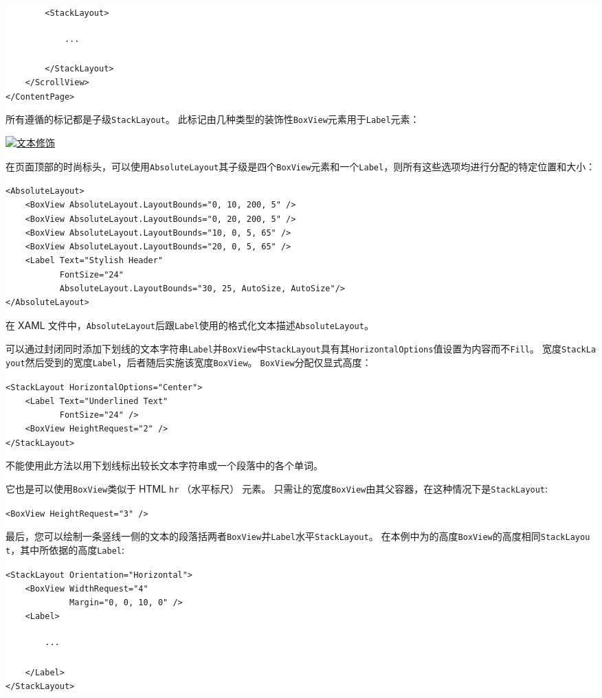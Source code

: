 ```xaml
        <StackLayout>

            ···

        </StackLayout>
    </ScrollView>
</ContentPage>
```

所有遵循的标记都是子级`StackLayout`。 此标记由几种类型的装饰性`BoxView`元素用于`Label`元素：

[![文本修饰](boxview-images/textdecoration-small.png "文本修饰")](boxview-images/textdecoration-large.png#lightbox "文本修饰")

在页面顶部的时尚标头，可以使用`AbsoluteLayout`其子级是四个`BoxView`元素和一个`Label`，则所有这些选项均进行分配的特定位置和大小：

```xaml
<AbsoluteLayout>
    <BoxView AbsoluteLayout.LayoutBounds="0, 10, 200, 5" />
    <BoxView AbsoluteLayout.LayoutBounds="0, 20, 200, 5" />
    <BoxView AbsoluteLayout.LayoutBounds="10, 0, 5, 65" />
    <BoxView AbsoluteLayout.LayoutBounds="20, 0, 5, 65" />
    <Label Text="Stylish Header"
           FontSize="24"
           AbsoluteLayout.LayoutBounds="30, 25, AutoSize, AutoSize"/>
</AbsoluteLayout>
```

在 XAML 文件中，`AbsoluteLayout`后跟`Label`使用的格式化文本描述`AbsoluteLayout`。

可以通过封闭同时添加下划线的文本字符串`Label`并`BoxView`中`StackLayout`具有其`HorizontalOptions`值设置为内容而不`Fill`。 宽度`StackLayout`然后受到的宽度`Label`，后者随后实施该宽度`BoxView`。 `BoxView`分配仅显式高度：

```xaml
<StackLayout HorizontalOptions="Center">
    <Label Text="Underlined Text"
           FontSize="24" />
    <BoxView HeightRequest="2" />
</StackLayout>
```

不能使用此方法以用下划线标出较长文本字符串或一个段落中的各个单词。

它也是可以使用`BoxView`类似于 HTML `hr` （水平标尺） 元素。 只需让的宽度`BoxView`由其父容器，在这种情况下是`StackLayout`:

```xaml
<BoxView HeightRequest="3" />
```

最后，您可以绘制一条竖线一侧的文本的段落括两者`BoxView`并`Label`水平`StackLayout`。 在本例中为的高度`BoxView`的高度相同`StackLayout`，其中所依据的高度`Label`:

```xaml
<StackLayout Orientation="Horizontal">
    <BoxView WidthRequest="4"
             Margin="0, 0, 10, 0" />
    <Label>

        ···

    </Label>
</StackLayout>
```
<a name="listingcolors" />
